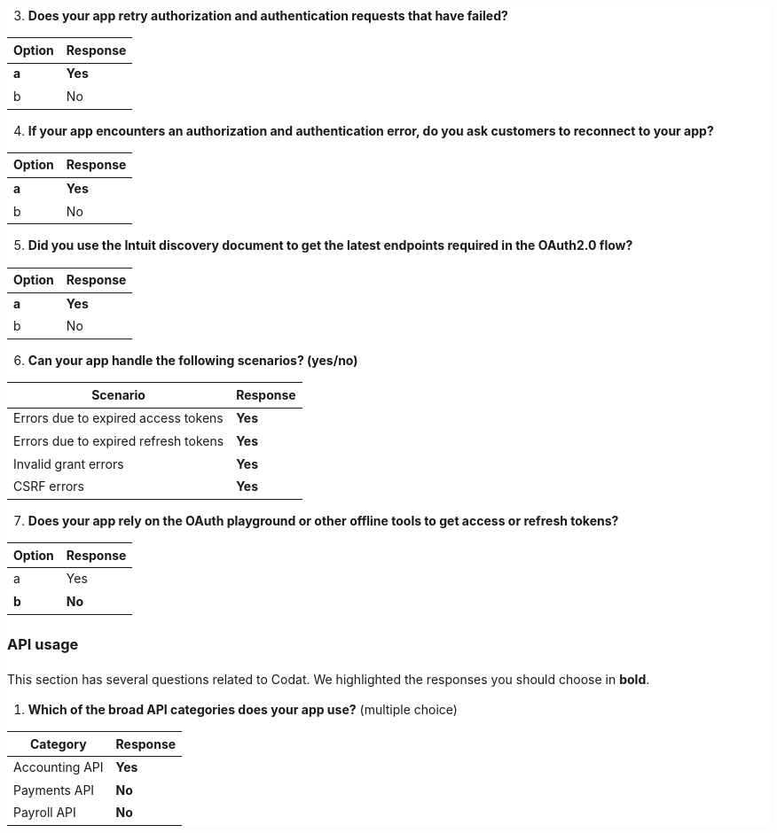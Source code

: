 3. **Does your app retry authorization and authentication requests that have failed?**

|Option   | Response|
|---|------------------------------------------|
| **a** | **Yes** |
| b | No  |

4. **If your app encounters an authorization and authentication error, do you ask customers to reconnect to your app?**

|Option   | Response|
|---|------------------------------------------|
| **a** | **Yes** |
| b | No  |

5. **Did you use the Intuit discovery document to get the latest endpoints required in the OAuth2.0 flow?**

|Option   | Response|
|---|------------------------------------------|
| **a** | **Yes** |
| b | No  |

6. **Can your app handle the following scenarios? (yes/no)**

|Scenario   | Response|
|---|------------------------------------------|
| Errors due to expired access tokens |  **Yes**   |
| Errors due to expired refresh tokens |  **Yes**  |
| Invalid grant errors |  **Yes**   |
| CSRF errors |  **Yes**  |

7. **Does your app rely on the OAuth playground or other offline tools to get access or refresh tokens?**

|Option   | Response|
|---|------------------------------------------|
| a | Yes |
| **b** | **No**  |

### API usage

This section has several questions related to Codat. We highlighted the responses you should choose in **bold**.

1. **Which of the broad API categories does your app use?** (multiple choice)

|Category   | Response|
|---|------------------------------------------|
| Accounting API |  **Yes**   |
| Payments API |  **No** |
| Payroll API |  **No**   |
